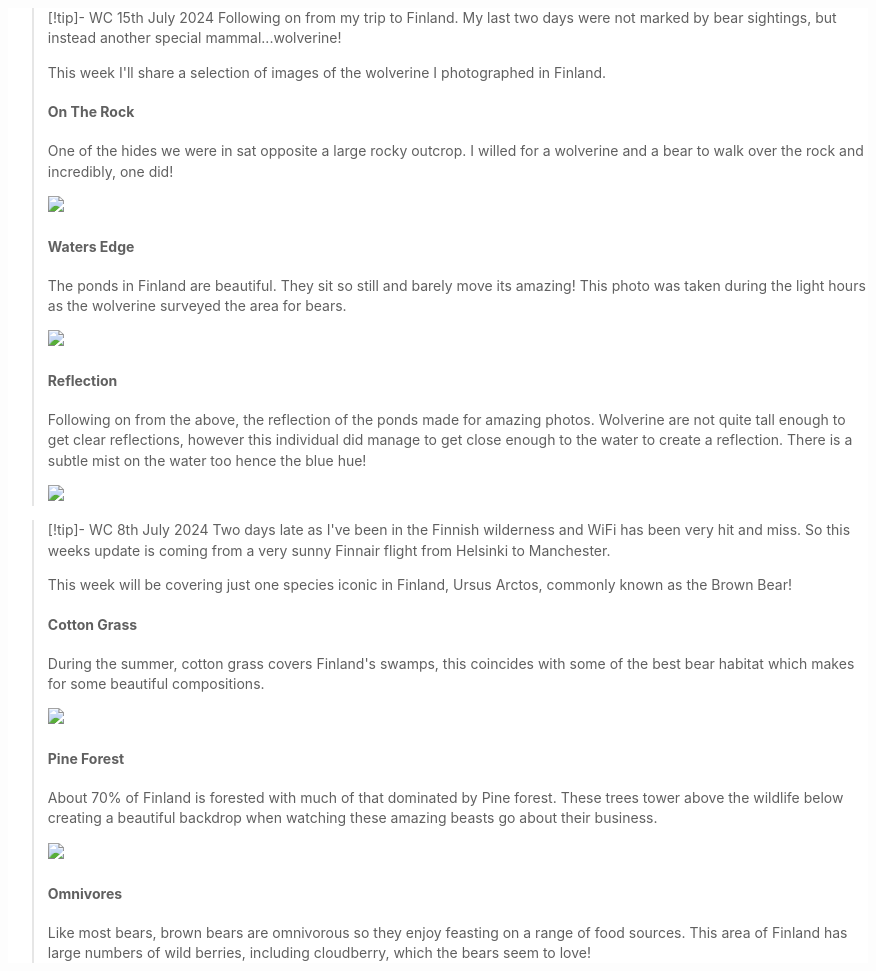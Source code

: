 > [!tip]- WC 15th July 2024
> Following on from my trip to Finland. My last two days were not marked by bear sightings, but instead another special mammal...wolverine!
> 
> This week I'll share a selection of images of the wolverine I photographed in Finland.
> 
> 
> #### On The Rock
> 
> One of the hides we were in sat opposite a large rocky outcrop. I willed for a wolverine and a bear to walk over the rock and incredibly, one did!
> 
> ![](https://i.imgur.com/JszduCa.jpeg)
> 
> 
> #### Waters Edge
> 
> The ponds in Finland are beautiful. They sit so still and barely move its amazing! This photo was taken during the light hours as the wolverine surveyed the area for bears.
> 
> ![](https://i.imgur.com/HQqsiFZ.jpeg)
> 
> 
> #### Reflection
> 
> Following on from the above, the reflection of the ponds made for amazing photos. Wolverine are not quite tall enough to get clear reflections, however this individual did manage to get close enough to the water to create a reflection. There is a subtle mist on the water too hence the blue hue!
> 
> 
>![](https://i.imgur.com/jnPtOyX.jpeg)
> 

> [!tip]- WC 8th July 2024
> Two days late as I've been in the Finnish wilderness and WiFi has been very hit and miss. So this weeks update is coming from a very sunny Finnair flight from Helsinki to Manchester. 
> 
> This week will be covering just one species iconic in Finland, Ursus Arctos, commonly known as the Brown Bear!
> 
> 
> #### Cotton Grass
> 
> During the summer, cotton grass covers Finland's swamps, this coincides with some of the best bear habitat which makes for some beautiful compositions.
> 
> ![](https://i.imgur.com/Tip0k1n.jpg)
> 
> 
> #### Pine Forest
> 
> About 70% of Finland is forested with much of that dominated by Pine forest. These trees tower above the wildlife below creating a beautiful backdrop when watching these amazing beasts go about their business.
> 
> ![](https://i.imgur.com/6RuMr1y.jpeg)
> 
> 
> #### Omnivores
> 
> Like most bears, brown bears are omnivorous so they enjoy feasting on a range of food sources. This area of Finland has large numbers of wild berries, including cloudberry, which the bears seem to love!
> 